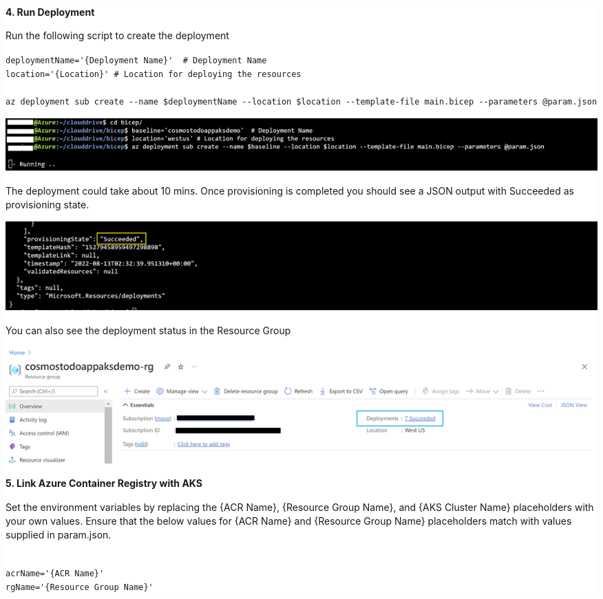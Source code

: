 **4. Run Deployment**

Run the following script to create the deployment

```azurecli
deploymentName='{Deployment Name}'  # Deployment Name
location='{Location}' # Location for deploying the resources

az deployment sub create --name $deploymentName --location $location --template-file main.bicep --parameters @param.json
```

![Deployment Started](assets/images/bicep_running.png)

The deployment could take about 10 mins. Once provisioning is completed you should see a JSON output with Succeeded as provisioning state.

![Deployment Success](assets/images/bicep_success.png)

You can also see the deployment status in the Resource Group

![Deployment Status inside RG](assets/images/rg_postdeployment.png)

**5. Link Azure Container Registry with AKS**

Set the environment variables by replacing the {ACR Name}, {Resource Group Name}, and {AKS Cluster Name} placeholders with your own values. Ensure that the below values for {ACR Name} and {Resource Group Name} placeholders match with values supplied in param.json.

```azurecli

acrName='{ACR Name}'
rgName='{Resource Group Name}'

```
